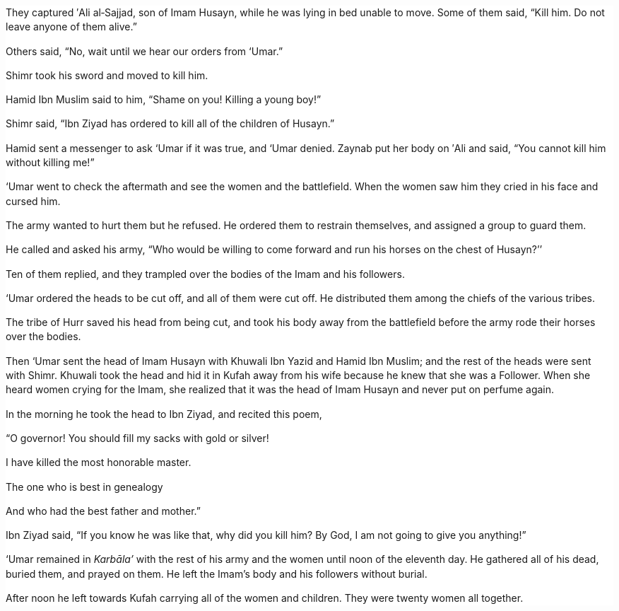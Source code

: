 They captured ′Ali al‑Sajjad, son of Imam Husayn, while he was lying in
bed unable to move. Some of them said, “Kill him. Do not leave anyone of
them alive.”

Others said, “No, wait until we hear our orders from ‘Umar.”

Shimr took his sword and moved to kill him.

Hamid Ibn Muslim said to him, “Shame on you! Killing a young boy!”

Shimr said, “Ibn Ziyad has ordered to kill all of the children of
Husayn.”

Hamid sent a messenger to ask ‘Umar if it was true, and ‘Umar denied.
Zaynab put her body on ′Ali and said, “You cannot kill him without
killing me!”

‘Umar went to check the aftermath and see the women and the battlefield.
When the women saw him they cried in his face and cursed him.

The army wanted to hurt them but he refused. He ordered them to restrain
themselves, and assigned a group to guard them.

He called and asked his army, “Who would be willing to come forward and
run his horses on the chest of Husayn?’’

Ten of them replied, and they trampled over the bodies of the Imam and
his followers.

‘Umar ordered the heads to be cut off, and all of them were cut off. He
distributed them among the chiefs of the various tribes.

The tribe of Hurr saved his head from being cut, and took his body away
from the battlefield before the army rode their horses over the bodies.

Then ‘Umar sent the head of Imam Husayn with Khuwali Ibn Yazid and Hamid
Ibn Muslim; and the rest of the heads were sent with Shimr. Khuwali took
the head and hid it in Kufah away from his wife because he knew that she
was a Follower. When she heard women crying for the Imam, she realized
that it was the head of Imam Husayn and never put on perfume again.

In the morning he took the head to Ibn Ziyad, and recited this poem,

“O governor! You should fill my sacks with gold or silver!

I have killed the most honorable master.

The one who is best in genealogy

And who had the best father and mother.”

Ibn Ziyad said, “If you know he was like that, why did you kill him? By
God, I am not going to give you anything!”

‘Umar remained in *Karbāla’* with the rest of his army and the women
until noon of the eleventh day. He gathered all of his dead, buried
them, and prayed on them. He left the Imam’s body and his followers
without burial.

After noon he left towards Kufah carrying all of the women and children.
They were twenty women all together.
